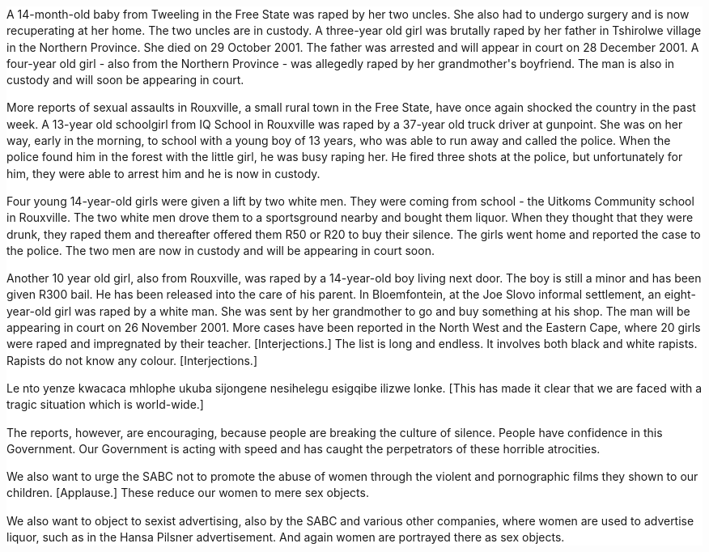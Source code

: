 A 14-month-old baby from Tweeling in the Free State was raped by her two
uncles. She also had to undergo surgery and is now recuperating at her
home. The two uncles are in custody. A three-year old girl was brutally
raped by her father in Tshirolwe village in the Northern Province. She died
on 29 October 2001. The father was arrested and will appear in court on 28
December 2001. A four-year old girl - also from the Northern Province - was
allegedly raped by her grandmother's boyfriend. The man is also in custody
and will soon be appearing in court.

More reports of sexual assaults in Rouxville, a small rural town in the
Free State, have once again shocked the country in the past week. A 13-year
old schoolgirl from IQ School in Rouxville was raped by a 37-year old truck
driver at gunpoint. She was on her way, early in the morning, to school
with a young boy of 13 years, who was able to run away and called the
police. When the police found him in the forest with the little girl, he
was busy raping her. He fired three shots at the police, but unfortunately
for him, they were able to arrest him and he is now in custody.

Four young 14-year-old girls were given a lift by two white men. They were
coming from school - the Uitkoms Community school in Rouxville. The two
white men drove them to a sportsground nearby and bought them liquor. When
they thought that they were drunk, they raped them and thereafter offered
them R50 or R20 to buy their silence. The girls went home and reported the
case to the police. The two men are now in custody and will be appearing in
court soon.

Another 10 year old girl, also from Rouxville, was raped by a 14-year-old
boy living next door. The boy is still a minor and has been given R300
bail. He has been released into the care of his parent. In Bloemfontein, at
the Joe Slovo informal settlement, an eight-year-old girl was raped by a
white man. She was sent by her grandmother to go and buy something at his
shop. The man will be appearing in court on 26 November 2001. More cases
have been reported in the North West and the Eastern Cape, where 20 girls
were raped and impregnated by their teacher. [Interjections.] The list is
long and endless. It involves both black and white rapists. Rapists do not
know any colour. [Interjections.]

Le nto yenze kwacaca mhlophe ukuba sijongene nesihelegu esigqibe ilizwe
lonke. [This has made it clear that we are faced with a tragic situation
which is world-wide.]

The reports, however, are encouraging, because people are breaking the
culture of silence. People have confidence in this Government. Our
Government is acting with speed and has caught the perpetrators of these
horrible atrocities.

We also want to urge the SABC not to promote the abuse of women through the
violent and pornographic films they shown to our children. [Applause.]
These reduce our women to mere sex objects.

We also want to object to sexist advertising, also by the SABC and various
other companies, where women are used to advertise liquor, such as in the
Hansa Pilsner advertisement. And again women are portrayed there as sex
objects.
